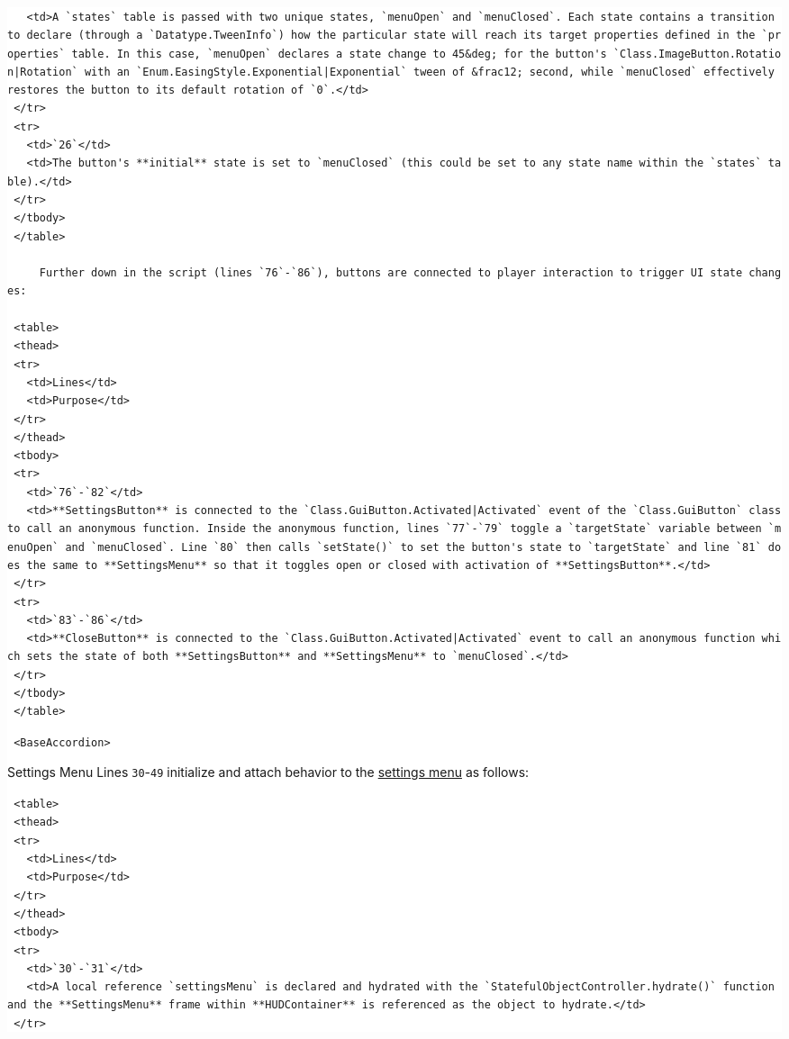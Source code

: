        <td>A `states` table is passed with two unique states, `menuOpen` and `menuClosed`. Each state contains a transition to declare (through a `Datatype.TweenInfo`) how the particular state will reach its target properties defined in the `properties` table. In this case, `menuOpen` declares a state change to 45&deg; for the button's `Class.ImageButton.Rotation|Rotation` with an `Enum.EasingStyle.Exponential|Exponential` tween of &frac12; second, while `menuClosed` effectively restores the button to its default rotation of `0`.</td>
     </tr>
     <tr>
       <td>`26`</td>
       <td>The button's **initial** state is set to `menuClosed` (this could be set to any state name within the `states` table).</td>
     </tr>
     </tbody>
     </table>

		 Further down in the script (lines `76`-`86`), buttons are connected to player interaction to trigger UI state changes:

     <table>
     <thead>
     <tr>
       <td>Lines</td>
       <td>Purpose</td>
     </tr>
     </thead>
     <tbody>
     <tr>
       <td>`76`‑`82`</td>
       <td>**SettingsButton** is connected to the `Class.GuiButton.Activated|Activated` event of the `Class.GuiButton` class to call an anonymous function. Inside the anonymous function, lines `77`‑`79` toggle a `targetState` variable between `menuOpen` and `menuClosed`. Line `80` then calls `setState()` to set the button's state to `targetState` and line `81` does the same to **SettingsMenu** so that it toggles open or closed with activation of **SettingsButton**.</td>
     </tr>
     <tr>
       <td>`83`‑`86`</td>
       <td>**CloseButton** is connected to the `Class.GuiButton.Activated|Activated` event to call an anonymous function which sets the state of both **SettingsButton** and **SettingsMenu** to `menuClosed`.</td>
     </tr>
     </tbody>
     </table>
   </AccordionDetails>
   </BaseAccordion>

	 <BaseAccordion>
   <AccordionSummary><Typography variant="subtitle2">Settings Menu</Typography></AccordionSummary>
   <AccordionDetails>
	   Lines `30`-`49` initialize and attach behavior to the [settings menu](#create-the-settings-menu) as follows:

     <table>
     <thead>
     <tr>
       <td>Lines</td>
       <td>Purpose</td>
     </tr>
     </thead>
     <tbody>
     <tr>
       <td>`30`‑`31`</td>
       <td>A local reference `settingsMenu` is declared and hydrated with the `StatefulObjectController.hydrate()` function and the **SettingsMenu** frame within **HUDContainer** is referenced as the object to hydrate.</td>
     </tr>